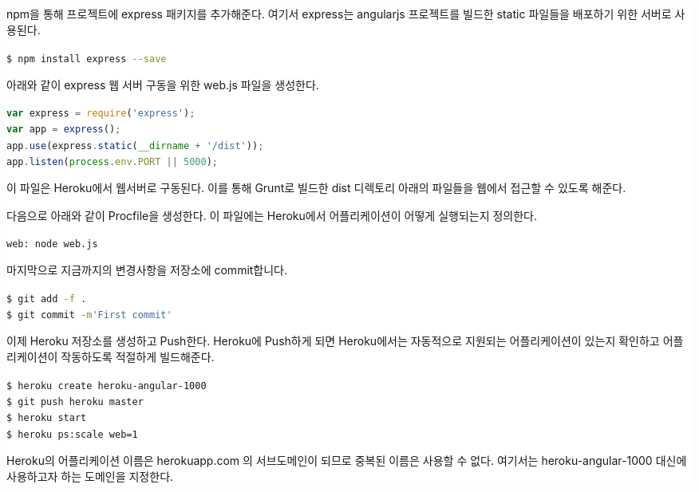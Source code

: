 npm을 통해 프로젝트에 express 패키지를 추가해준다. 여기서 express는 angularjs 프로젝트를 빌드한 static 파일들을 배포하기 위한 서버로 사용된다.

```sh
$ npm install express --save
```

아래와 같이 express 웹 서버 구동을 위한 web.js 파일을 생성한다.

```javascript
var express = require('express');
var app = express();
app.use(express.static(__dirname + '/dist'));
app.listen(process.env.PORT || 5000);
```

이 파일은 Heroku에서 웹서버로 구동된다. 이를 통해 Grunt로 빌드한 dist 디렉토리 아래의 파일들을 웹에서 접근할 수 있도록 해준다.

다음으로 아래와 같이 Procfile을 생성한다. 이 파일에는 Heroku에서 어플리케이션이 어떻게 실행되는지 정의한다.

```sh
web: node web.js
```

마지막으로 지금까지의 변경사항을 저장소에 commit합니다.

```sh
$ git add -f .
$ git commit -m'First commit'
```

이제 Heroku 저장소를 생성하고 Push한다. Heroku에 Push하게 되면 Heroku에서는 자동적으로 지원되는 어플리케이션이 있는지 확인하고 어플리케이션이 작동하도록 적절하게 빌드해준다.

```
$ heroku create heroku-angular-1000
$ git push heroku master
$ heroku start
$ heroku ps:scale web=1
```

Heroku의 어플리케이션 이름은 herokuapp.com 의 서브도메인이 되므로 중복된 이름은 사용할 수 없다. 여기서는 heroku-angular-1000 대신에 사용하고자 하는 도메인을 지정한다.
